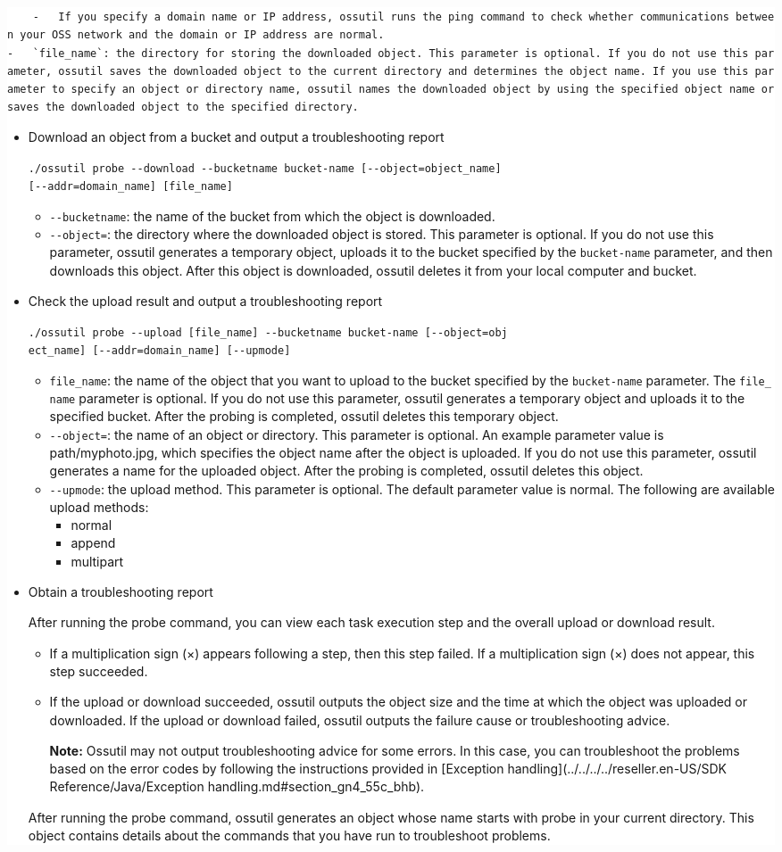         -   If you specify a domain name or IP address, ossutil runs the ping command to check whether communications between your OSS network and the domain or IP address are normal.
    -   `file_name`: the directory for storing the downloaded object. This parameter is optional. If you do not use this parameter, ossutil saves the downloaded object to the current directory and determines the object name. If you use this parameter to specify an object or directory name, ossutil names the downloaded object by using the specified object name or saves the downloaded object to the specified directory.
-   Download an object from a bucket and output a troubleshooting report

    ```
    ./ossutil probe --download --bucketname bucket-name [--object=object_name]
    [--addr=domain_name] [file_name]
    ```

    -   `--bucketname`: the name of the bucket from which the object is downloaded.
    -   `--object=`: the directory where the downloaded object is stored. This parameter is optional. If you do not use this parameter, ossutil generates a temporary object, uploads it to the bucket specified by the `bucket-name` parameter, and then downloads this object. After this object is downloaded, ossutil deletes it from your local computer and bucket.
-   Check the upload result and output a troubleshooting report

    ```
    ./ossutil probe --upload [file_name] --bucketname bucket-name [--object=obj
    ect_name] [--addr=domain_name] [--upmode]
    ```

    -   `file_name`: the name of the object that you want to upload to the bucket specified by the `bucket-name` parameter. The `file_name` parameter is optional. If you do not use this parameter, ossutil generates a temporary object and uploads it to the specified bucket. After the probing is completed, ossutil deletes this temporary object.
    -   `--object=`: the name of an object or directory. This parameter is optional. An example parameter value is path/myphoto.jpg, which specifies the object name after the object is uploaded. If you do not use this parameter, ossutil generates a name for the uploaded object. After the probing is completed, ossutil deletes this object.
    -   `--upmode`: the upload method. This parameter is optional. The default parameter value is normal. The following are available upload methods:
        -   normal
        -   append
        -   multipart

-   Obtain a troubleshooting report

    After running the probe command, you can view each task execution step and the overall upload or download result.

    -   If a multiplication sign \(×\) appears following a step, then this step failed. If a multiplication sign \(×\) does not appear, this step succeeded.
    -   If the upload or download succeeded, ossutil outputs the object size and the time at which the object was uploaded or downloaded. If the upload or download failed, ossutil outputs the failure cause or troubleshooting advice.

        **Note:** Ossutil may not output troubleshooting advice for some errors. In this case, you can troubleshoot the problems based on the error codes by following the instructions provided in [Exception handling](../../../../reseller.en-US/SDK Reference/Java/Exception handling.md#section_gn4_55c_bhb).

    After running the probe command, ossutil generates an object whose name starts with probe in your current directory. This object contains details about the commands that you have run to troubleshoot problems.


